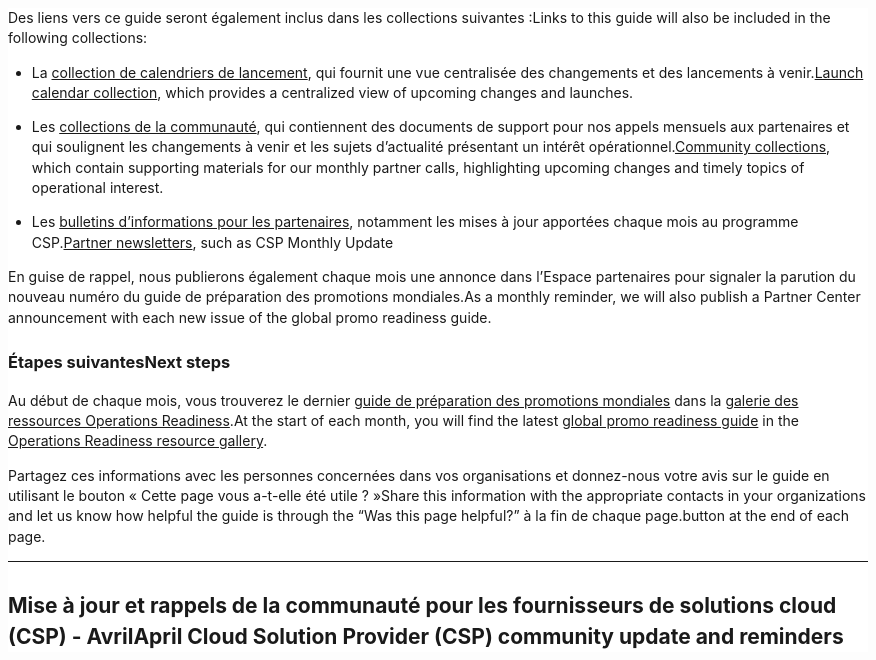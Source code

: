<span data-ttu-id="fcad0-253">Des liens vers ce guide seront également inclus dans les collections suivantes :</span><span class="sxs-lookup"><span data-stu-id="fcad0-253">Links to this guide will also be included in the following collections:</span></span>

- <span data-ttu-id="fcad0-254">La [collection de calendriers de lancement](https://partner.microsoft.com/resources/collection/csp-announcement-calendar#/), qui fournit une vue centralisée des changements et des lancements à venir.</span><span class="sxs-lookup"><span data-stu-id="fcad0-254">[Launch calendar collection](https://partner.microsoft.com/resources/collection/csp-announcement-calendar#/), which provides a centralized view of upcoming changes and launches.</span></span>

- <span data-ttu-id="fcad0-255">Les [collections de la communauté](https://partner.microsoft.com/resources/collection/april-2021-csp-partner-community-content#/), qui contiennent des documents de support pour nos appels mensuels aux partenaires et qui soulignent les changements à venir et les sujets d’actualité présentant un intérêt opérationnel.</span><span class="sxs-lookup"><span data-stu-id="fcad0-255">[Community collections](https://partner.microsoft.com/resources/collection/april-2021-csp-partner-community-content#/), which contain supporting materials for our monthly partner calls, highlighting upcoming changes and timely topics of operational interest.</span></span>

- <span data-ttu-id="fcad0-256">Les [bulletins d’informations pour les partenaires](https://partner.microsoft.com/resources/collection/csp-monthly-update#/), notamment les mises à jour apportées chaque mois au programme CSP.</span><span class="sxs-lookup"><span data-stu-id="fcad0-256">[Partner newsletters](https://partner.microsoft.com/resources/collection/csp-monthly-update#/), such as CSP Monthly Update</span></span>

<span data-ttu-id="fcad0-257">En guise de rappel, nous publierons également chaque mois une annonce dans l’Espace partenaires pour signaler la parution du nouveau numéro du guide de préparation des promotions mondiales.</span><span class="sxs-lookup"><span data-stu-id="fcad0-257">As a monthly reminder, we will also publish a Partner Center announcement with each new issue of the global promo readiness guide.</span></span>

### <a name="next-steps"></a><span data-ttu-id="fcad0-258">Étapes suivantes</span><span class="sxs-lookup"><span data-stu-id="fcad0-258">Next steps</span></span>

<span data-ttu-id="fcad0-259">Au début de chaque mois, vous trouverez le dernier [guide de préparation des promotions mondiales](https://partner.microsoft.com/resources/detail/operations-promo-guide-pdf) dans la [galerie des ressources Operations Readiness](https://partner.microsoft.com/resources).</span><span class="sxs-lookup"><span data-stu-id="fcad0-259">At the start of each month, you will find the latest [global promo readiness guide](https://partner.microsoft.com/resources/detail/operations-promo-guide-pdf) in the [Operations Readiness resource gallery](https://partner.microsoft.com/resources).</span></span>

<span data-ttu-id="fcad0-260">Partagez ces informations avec les personnes concernées dans vos organisations et donnez-nous votre avis sur le guide en utilisant le bouton « Cette page vous a-t-elle été utile ? »</span><span class="sxs-lookup"><span data-stu-id="fcad0-260">Share this information with the appropriate contacts in your organizations and let us know how helpful the guide is through the “Was this page helpful?”</span></span> <span data-ttu-id="fcad0-261">à la fin de chaque page.</span><span class="sxs-lookup"><span data-stu-id="fcad0-261">button at the end of each page.</span></span>

________________
## <a name="april-cloud-solution-provider-csp-community-update-and-reminders"></a><a name="5"></a><span data-ttu-id="fcad0-262">Mise à jour et rappels de la communauté pour les fournisseurs de solutions cloud (CSP) - Avril</span><span class="sxs-lookup"><span data-stu-id="fcad0-262">April Cloud Solution Provider (CSP) community update and reminders</span></span>
